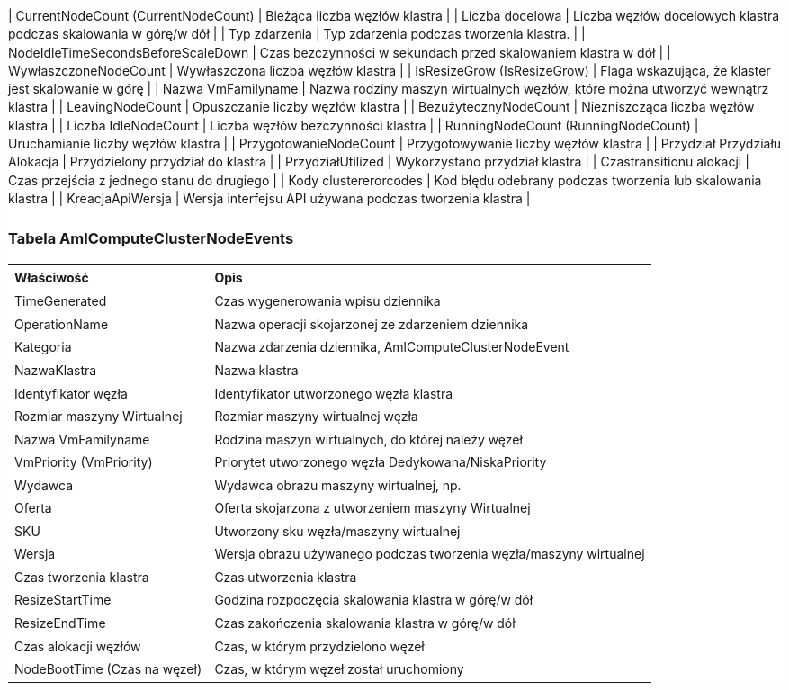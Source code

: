 | CurrentNodeCount (CurrentNodeCount) | Bieżąca liczba węzłów klastra |
| Liczba docelowa | Liczba węzłów docelowych klastra podczas skalowania w górę/w dół |
| Typ zdarzenia | Typ zdarzenia podczas tworzenia klastra. |
| NodeIdleTimeSecondsBeforeScaleDown | Czas bezczynności w sekundach przed skalowaniem klastra w dół |
| WywłaszczoneNodeCount | Wywłaszczona liczba węzłów klastra |
| IsResizeGrow (IsResizeGrow) | Flaga wskazująca, że klaster jest skalowanie w górę |
| Nazwa VmFamilyname | Nazwa rodziny maszyn wirtualnych węzłów, które można utworzyć wewnątrz klastra |
| LeavingNodeCount | Opuszczanie liczby węzłów klastra |
| BezużytecznyNodeCount | Niezniszcząca liczba węzłów klastra |
| Liczba IdleNodeCount | Liczba węzłów bezczynności klastra |
| RunningNodeCount (RunningNodeCount) | Uruchamianie liczby węzłów klastra |
| PrzygotowanieNodeCount | Przygotowywanie liczby węzłów klastra |
| Przydział Przydziału Alokacja | Przydzielony przydział do klastra |
| PrzydziałUtilized | Wykorzystano przydział klastra |
| Czastransitionu alokacji | Czas przejścia z jednego stanu do drugiego |
| Kody clustererorcodes | Kod błędu odebrany podczas tworzenia lub skalowania klastra |
| KreacjaApiWersja | Wersja interfejsu API używana podczas tworzenia klastra |

### <a name="amlcomputeclusternodeevents-table"></a>Tabela AmlComputeClusterNodeEvents

| Właściwość | Opis |
|:--- |:--- |
| TimeGenerated | Czas wygenerowania wpisu dziennika |
| OperationName | Nazwa operacji skojarzonej ze zdarzeniem dziennika |
| Kategoria | Nazwa zdarzenia dziennika, AmlComputeClusterNodeEvent |
| NazwaKlastra | Nazwa klastra |
| Identyfikator węzła | Identyfikator utworzonego węzła klastra |
| Rozmiar maszyny Wirtualnej | Rozmiar maszyny wirtualnej węzła |
| Nazwa VmFamilyname | Rodzina maszyn wirtualnych, do której należy węzeł |
| VmPriority (VmPriority) | Priorytet utworzonego węzła Dedykowana/NiskaPriority |
| Wydawca | Wydawca obrazu maszyny wirtualnej, np. |
| Oferta | Oferta skojarzona z utworzeniem maszyny Wirtualnej |
| SKU | Utworzony sku węzła/maszyny wirtualnej |
| Wersja | Wersja obrazu używanego podczas tworzenia węzła/maszyny wirtualnej |
| Czas tworzenia klastra | Czas utworzenia klastra |
| ResizeStartTime | Godzina rozpoczęcia skalowania klastra w górę/w dół |
| ResizeEndTime | Czas zakończenia skalowania klastra w górę/w dół |
| Czas alokacji węzłów | Czas, w którym przydzielono węzeł |
| NodeBootTime (Czas na węzeł) | Czas, w którym węzeł został uruchomiony |